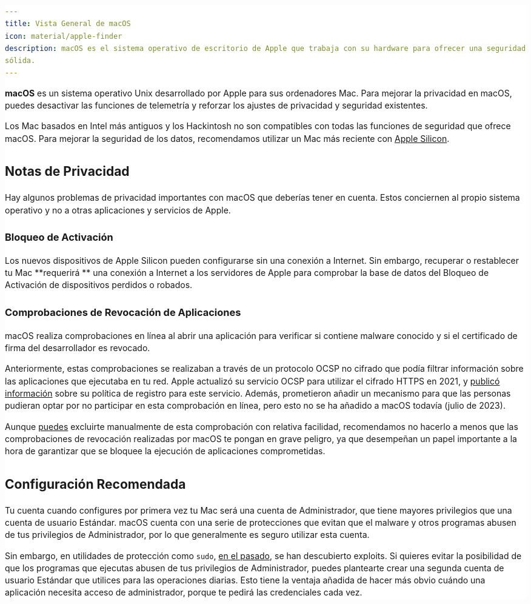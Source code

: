 ```yaml
---
title: Vista General de macOS
icon: material/apple-finder
description: macOS es el sistema operativo de escritorio de Apple que trabaja con su hardware para ofrecer una seguridad sólida.
---
```


**macOS** es un sistema operativo Unix desarrollado por Apple para sus ordenadores Mac. Para mejorar la privacidad en macOS, puedes desactivar las funciones de telemetría y reforzar los ajustes de privacidad y seguridad existentes.

Los Mac basados en Intel más antiguos y los Hackintosh no son compatibles con todas las funciones de seguridad que ofrece macOS. Para mejorar la seguridad de los datos, recomendamos utilizar un Mac más reciente con [Apple Silicon](https://support.apple.com/HT211814).

## Notas de Privacidad

Hay algunos problemas de privacidad importantes con macOS que deberías tener en cuenta. Estos conciernen al propio sistema operativo y no a otras aplicaciones y servicios de Apple.

### Bloqueo de Activación

Los nuevos dispositivos de Apple Silicon pueden configurarse sin una conexión a Internet. Sin embargo, recuperar o restablecer tu Mac **requerirá ** una conexión a Internet a los servidores de Apple para comprobar la base de datos del Bloqueo de Activación de dispositivos perdidos o robados.

### Comprobaciones de Revocación de Aplicaciones

macOS realiza comprobaciones en línea al abrir una aplicación para verificar si contiene malware conocido y si el certificado de firma del desarrollador es revocado.

Anteriormente, estas comprobaciones se realizaban a través de un protocolo OCSP no cifrado que podía filtrar información sobre las aplicaciones que ejecutaba en tu red. Apple actualizó su servicio OCSP para utilizar el cifrado HTTPS en 2021, y [publicó información](https://support.apple.com/HT202491) sobre su política de registro para este servicio. Además, prometieron añadir un mecanismo para que las personas pudieran optar por no participar en esta comprobación en línea, pero esto no se ha añadido a macOS todavía (julio de 2023).

Aunque [puedes](https://eclecticlight.co/2021/02/23/how-to-run-apps-in-private) excluirte manualmente de esta comprobación con relativa facilidad, recomendamos no hacerlo a menos que las comprobaciones de revocación realizadas por macOS te pongan en grave peligro, ya que desempeñan un papel importante a la hora de garantizar que se bloquee la ejecución de aplicaciones comprometidas.

## Configuración Recomendada

Tu cuenta cuando configures por primera vez tu Mac será una cuenta de Administrador, que tiene mayores privilegios que una cuenta de usuario Estándar. macOS cuenta con una serie de protecciones que evitan que el malware y otros programas abusen de tus privilegios de Administrador, por lo que generalmente es seguro utilizar esta cuenta.

Sin embargo, en utilidades de protección como `sudo`, [en el pasado](https://bogner.sh/2014/03/another-mac-os-x-sudo-password-bypass), se han descubierto exploits. Si quieres evitar la posibilidad de que los programas que ejecutas abusen de tus privilegios de Administrador, puedes plantearte crear una segunda cuenta de usuario Estándar que utilices para las operaciones diarias. Esto tiene la ventaja añadida de hacer más obvio cuándo una aplicación necesita acceso de administrador, porque te pedirá las credenciales cada vez.
